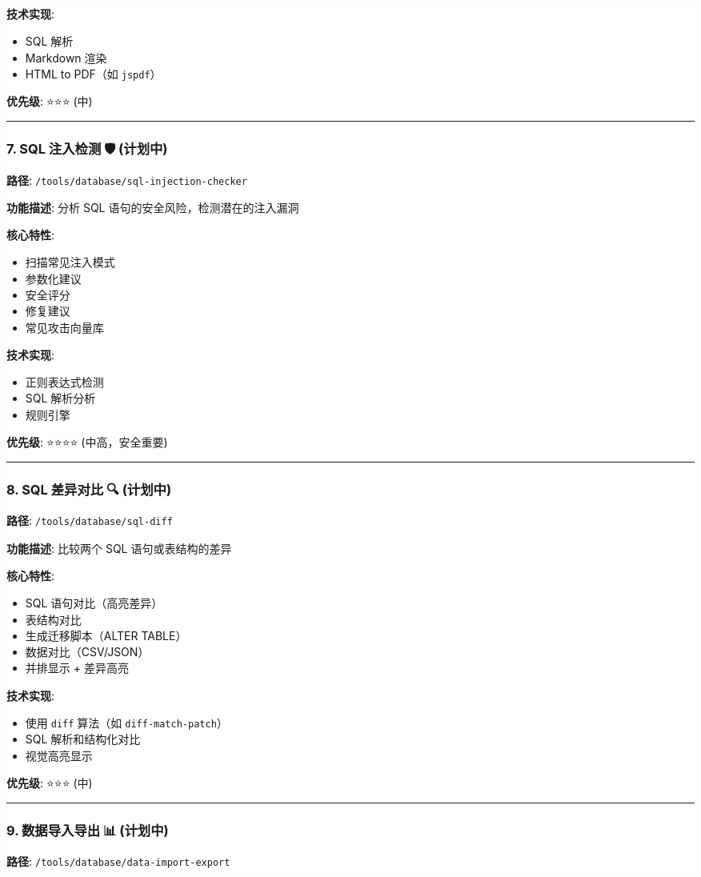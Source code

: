 **技术实现**:
- SQL 解析
- Markdown 渲染
- HTML to PDF（如 `jspdf`）

**优先级**: ⭐⭐⭐ (中)

---

### 7. SQL 注入检测 🛡️ (计划中)
**路径**: `/tools/database/sql-injection-checker`

**功能描述**:
分析 SQL 语句的安全风险，检测潜在的注入漏洞

**核心特性**:
- 扫描常见注入模式
- 参数化建议
- 安全评分
- 修复建议
- 常见攻击向量库

**技术实现**:
- 正则表达式检测
- SQL 解析分析
- 规则引擎

**优先级**: ⭐⭐⭐⭐ (中高，安全重要)

---

### 8. SQL 差异对比 🔍 (计划中)
**路径**: `/tools/database/sql-diff`

**功能描述**:
比较两个 SQL 语句或表结构的差异

**核心特性**:
- SQL 语句对比（高亮差异）
- 表结构对比
- 生成迁移脚本（ALTER TABLE）
- 数据对比（CSV/JSON）
- 并排显示 + 差异高亮

**技术实现**:
- 使用 `diff` 算法（如 `diff-match-patch`）
- SQL 解析和结构化对比
- 视觉高亮显示

**优先级**: ⭐⭐⭐ (中)

---

### 9. 数据导入导出 📊 (计划中)
**路径**: `/tools/database/data-import-export`
